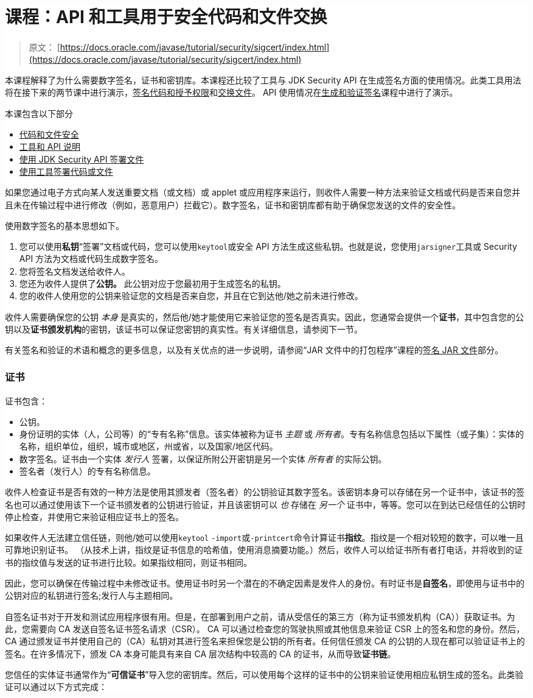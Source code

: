 # 课程：API 和工具用于安全代码和文件交换

> 原文： [https://docs.oracle.com/javase/tutorial/security/sigcert/index.html](https://docs.oracle.com/javase/tutorial/security/sigcert/index.html)

本课程解释了为什么需要数字签名，证书和密钥库。本课程还比较了工具与 JDK Security API 在生成签名方面的使用情况。此类工具用法将在接下来的两节课中进行演示，[签名代码和授予权限](../toolsign/index.html)和[交换文件](../toolfilex/index.html)。 API 使用情况在[生成和验证签名](../apisign/index.html)课程中进行了演示。

本课包含以下部分

*   [代码和文件安全](#Intro)
*   [工具和 API 说明](#Notes)
*   [使用 JDK Security API 签署文件](#API)
*   [使用工具签署代码或文件](#Tools)

如果您通过电子方式向某人发送重要文档（或文档）或 applet 或应用程序来运行，则收件人需要一种方法来验证文档或代码是否来自您并且未在传输过程中进行修改（例如，恶意用户）拦截它）。数字签名，证书和密钥库都有助于确保您发送的文件的安全性。

使用数字签名的基本思想如下。

1.  您可以使用**私钥**“签署”文档或代码，您可以使用`keytool`或安全 API 方法生成这些私钥。也就是说，您使用`jarsigner`工具或 Security API 方法为文档或代码生成数字签名。
2.  您将签名文档发送给收件人。
3.  您还为收件人提供了**公钥。** 此公钥对应于您最初用于生成签名的私钥。
4.  您的收件人使用您的公钥来验证您的文档是否来自您，并且在它到达他/她之前未进行修改。

收件人需要确保您的公钥 _本身_ 是真实的，然后他/她才能使用它来验证您的签名是否真实。因此，您通常会提供一个**证书**，其中包含您的公钥以及**证书颁发机构**的密钥，该证书可以保证您密钥的真实性。有关详细信息，请参阅下一节。

有关签名和验证的术语和概念的更多信息，以及有关优点的进一步说明，请参阅“JAR 文件中的打包程序”课程的[签名 JAR 文件](../../deployment/jar/signing.html)部分。

### 证书

证书包含：

*   公钥。
*   身份证明的实体（人，公司等）的“专有名称”信息。该实体被称为证书 _主题_ 或 _所有者_。专有名称信息包括以下属性（或子集）：实体的名称，组织单位，组织，城市或地区，州或省，以及国家/地区代码。
*   数字签名。证书由一个实体 _发行人_ 签署，以保证所附公开密钥是另一个实体 _所有者_ 的实际公钥。
*   签名者（发行人）的专有名称信息。

收件人检查证书是否有效的一种方法是使用其颁发者（签名者）的公钥验证其数字签名。该密钥本身可以存储在另一个证书中，该证书的签名也可以通过使用该下一个证书颁发者的公钥进行验证，并且该密钥可以 _也_ 存储在 _另一个_ 证书中，等等。您可以在到达已经信任的公钥时停止检查，并使用它来验证相应证书上的签名。

如果收件人无法建立信任链，则他/她可以使用`keytool` `-import`或`-printcert`命令计算证书**指纹**。指纹是一个相对较短的数字，可以唯一且可靠地识别证书。 （从技术上讲，指纹是证书信息的哈希值，使用消息摘要功能。）然后，收件人可以给证书所有者打电话，并将收到的证书的指纹值与发送的证书进行比较。如果指纹相同，则证书相同。

因此，您可以确保在传输过程中未修改证书。使用证书时另一个潜在的不确定因素是发件人的身份。有时证书是**自签名**，即使用与证书中的公钥对应的私钥进行签名;发行人与主题相同。

自签名证书对于开发和测试应用程序很有用。但是，在部署到用户之前，请从受信任的第三方（称为证书颁发机构（CA））获取证书。为此，您需要向 CA 发送自签名证书签名请求（CSR）。 CA 可以通过检查您的驾驶执照或其他信息来验证 CSR 上的签名和您的身份。然后，CA 通过颁发证书并使用自己的（CA）私钥对其进行签名来担保您是公钥的所有者。任何信任颁发 CA 的公钥的人现在都可以验证证书上的签名。在许多情况下，颁发 CA 本身可能具有来自 CA 层次结构中较高的 CA 的证书，从而导致**证书链**。

您信任的实体证书通常作为“**可信证书**”导入您的密钥库。然后，可以使用每个这样的证书中的公钥来验证使用相应私钥生成的签名。此类验证可以通过以下方式完成：
